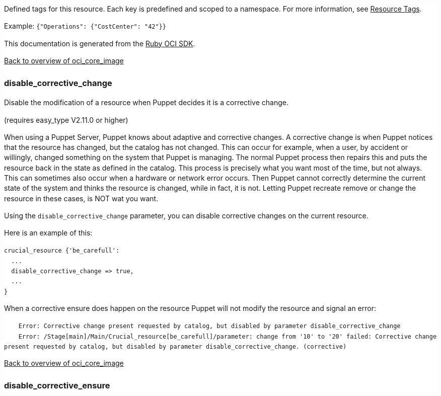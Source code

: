   Defined tags for this resource. Each key is predefined and scoped to a
namespace. For more information, see [Resource Tags](https://docs.cloud.oracle.com/Content/General/Concepts/resourcetags.htm).

Example: `{"Operations": {"CostCenter": "42"}}`

  This documentation is generated from the [Ruby OCI SDK](https://github.com/oracle/oci-ruby-sdk).



[Back to overview of oci_core_image](#attributes)

### disable_corrective_change<a name='oci_core_image_disable_corrective_change'>

Disable the modification of a resource when Puppet decides it is a corrective change.

(requires easy_type V2.11.0 or higher)

When using a Puppet Server, Puppet knows about adaptive and corrective changes. A corrective change
is when Puppet notices that the resource has changed, but the catalog has not changed. This can occur
for example, when a user, by accident or willingly, changed something on the system that Puppet is
managing. The normal Puppet process then repairs this and puts the resource back in the state as defined
in the catalog. This process is precisely what you want most of the time, but not always. This can
sometimes also occur when a hardware or network error occurs. Then Puppet cannot correctly determine
the current state of the system and thinks the resource is changed, while in fact, it is not. Letting
Puppet recreate remove or change the resource in these cases, is NOT wat you want.

Using the `disable_corrective_change` parameter, you can disable corrective changes on the current resource.

Here is an example of this:

    crucial_resource {'be_carefull':
      ...
      disable_corrective_change => true,
      ...
    }

When a corrective ensure does happen on the resource Puppet will not modify the resource
and signal an error:

        Error: Corrective change present requested by catalog, but disabled by parameter disable_corrective_change
        Error: /Stage[main]/Main/Crucial_resource[be_carefull]/parameter: change from '10' to '20' failed: Corrective change present requested by catalog, but disabled by parameter disable_corrective_change. (corrective)



[Back to overview of oci_core_image](#attributes)

### disable_corrective_ensure<a name='oci_core_image_disable_corrective_ensure'>
